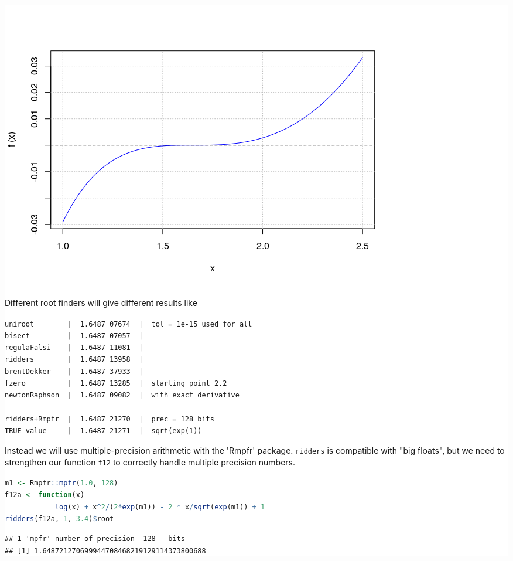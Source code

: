 ![](rootfinding_files/figure-html/unnamed-chunk-7-1.png)

Different root finders will give different results like

    uniroot        |  1.6487 07674  |  tol = 1e-15 used for all
    bisect         |  1.6487 07057  |  
    regulaFalsi    |  1.6487 11081  |  
    ridders        |  1.6487 13958  |  
    brentDekker    |  1.6487 37933  |  
    fzero          |  1.6487 13285  |  starting point 2.2
    newtonRaphson  |  1.6487 09082  |  with exact derivative

    ridders+Rmpfr  |  1.6487 21270  |  prec = 128 bits
    TRUE value     |  1.6487 21271  |  sqrt(exp(1))

Instead we will use multiple-precision arithmetic with the 'Rmpfr' package. `ridders` is compatible with "big floats", but we need to strengthen our function `f12` to correctly handle multiple precision numbers.


```r
m1 <- Rmpfr::mpfr(1.0, 128)
f12a <- function(x)
            log(x) + x^2/(2*exp(m1)) - 2 * x/sqrt(exp(m1)) + 1
ridders(f12a, 1, 3.4)$root
```

```
## 1 'mpfr' number of precision  128   bits 
## [1] 1.648721270699944708468219129114373800688
```
